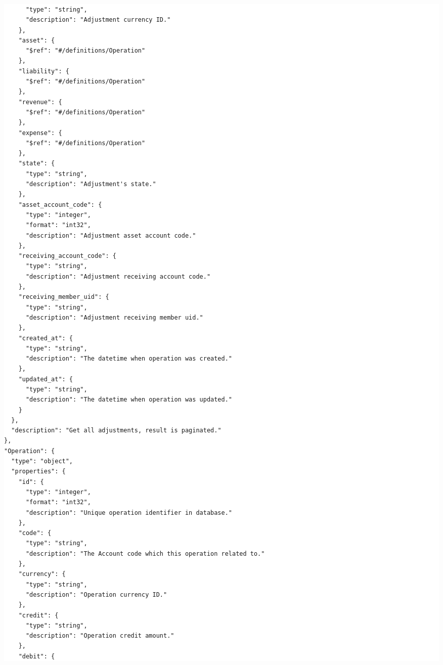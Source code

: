           "type": "string",
          "description": "Adjustment currency ID."
        },
        "asset": {
          "$ref": "#/definitions/Operation"
        },
        "liability": {
          "$ref": "#/definitions/Operation"
        },
        "revenue": {
          "$ref": "#/definitions/Operation"
        },
        "expense": {
          "$ref": "#/definitions/Operation"
        },
        "state": {
          "type": "string",
          "description": "Adjustment's state."
        },
        "asset_account_code": {
          "type": "integer",
          "format": "int32",
          "description": "Adjustment asset account code."
        },
        "receiving_account_code": {
          "type": "string",
          "description": "Adjustment receiving account code."
        },
        "receiving_member_uid": {
          "type": "string",
          "description": "Adjustment receiving member uid."
        },
        "created_at": {
          "type": "string",
          "description": "The datetime when operation was created."
        },
        "updated_at": {
          "type": "string",
          "description": "The datetime when operation was updated."
        }
      },
      "description": "Get all adjustments, result is paginated."
    },
    "Operation": {
      "type": "object",
      "properties": {
        "id": {
          "type": "integer",
          "format": "int32",
          "description": "Unique operation identifier in database."
        },
        "code": {
          "type": "string",
          "description": "The Account code which this operation related to."
        },
        "currency": {
          "type": "string",
          "description": "Operation currency ID."
        },
        "credit": {
          "type": "string",
          "description": "Operation credit amount."
        },
        "debit": {